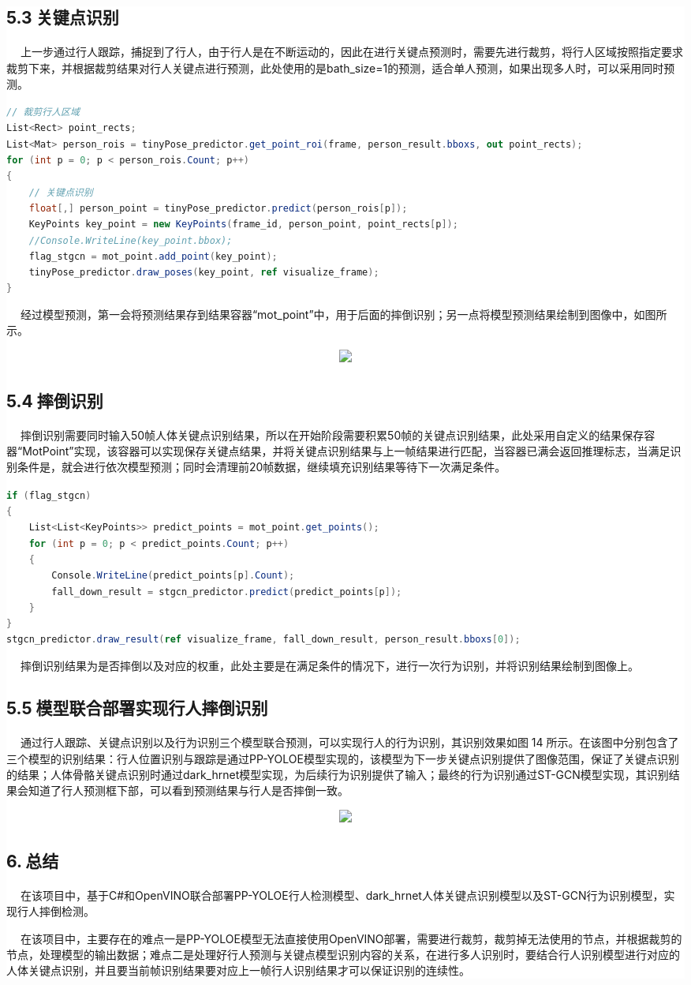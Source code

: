 ## 5.3 关键点识别

&emsp;    上一步通过行人跟踪，捕捉到了行人，由于行人是在不断运动的，因此在进行关键点预测时，需要先进行裁剪，将行人区域按照指定要求裁剪下来，并根据裁剪结果对行人关键点进行预测，此处使用的是bath_size=1的预测，适合单人预测，如果出现多人时，可以采用同时预测。

```C#
// 裁剪行人区域
List<Rect> point_rects;
List<Mat> person_rois = tinyPose_predictor.get_point_roi(frame, person_result.bboxs, out point_rects);
for (int p = 0; p < person_rois.Count; p++)
{
    // 关键点识别
    float[,] person_point = tinyPose_predictor.predict(person_rois[p]);
    KeyPoints key_point = new KeyPoints(frame_id, person_point, point_rects[p]);
    //Console.WriteLine(key_point.bbox);
    flag_stgcn = mot_point.add_point(key_point);
    tinyPose_predictor.draw_poses(key_point, ref visualize_frame);
} 
```

&emsp;    经过模型预测，第一会将预测结果存到结果容器“mot_point”中，用于后面的摔倒识别；另一点将模型预测结果绘制到图像中，如图所示。

<div align=center><span><img src="https://guojin-yan.github.io/resources/gif/pedestrian_key_point_detection_results.gif" weight=500/></span></div>

## 5.4  摔倒识别

&emsp;    摔倒识别需要同时输入50帧人体关键点识别结果，所以在开始阶段需要积累50帧的关键点识别结果，此处采用自定义的结果保存容器“MotPoint”实现，该容器可以实现保存关键点结果，并将关键点识别结果与上一帧结果进行匹配，当容器已满会返回推理标志，当满足识别条件是，就会进行依次模型预测；同时会清理前20帧数据，继续填充识别结果等待下一次满足条件。

```c#
if (flag_stgcn)
{
    List<List<KeyPoints>> predict_points = mot_point.get_points();
    for (int p = 0; p < predict_points.Count; p++)
    {
        Console.WriteLine(predict_points[p].Count);
        fall_down_result = stgcn_predictor.predict(predict_points[p]);
    }
}
stgcn_predictor.draw_result(ref visualize_frame, fall_down_result, person_result.bboxs[0]); 
```



&emsp;    摔倒识别结果为是否摔倒以及对应的权重，此处主要是在满足条件的情况下，进行一次行为识别，并将识别结果绘制到图像上。

## 5.5 模型联合部署实现行人摔倒识别

&emsp;    通过行人跟踪、关键点识别以及行为识别三个模型联合预测，可以实现行人的行为识别，其识别效果如图 14 所示。在该图中分别包含了三个模型的识别结果：行人位置识别与跟踪是通过PP-YOLOE模型实现的，该模型为下一步关键点识别提供了图像范围，保证了关键点识别的结果；人体骨骼关键点识别时通过dark_hrnet模型实现，为后续行为识别提供了输入；最终的行为识别通过ST-GCN模型实现，其识别结果会知道了行人预测框下部，可以看到预测结果与行人是否摔倒一致。

<div align=center><span><img src="https://guojin-yan.github.io/resources/gif/pedestrian_ffall_detection_results.gif" weight=500/></span></div>



## 6. 总结

&emsp;    在该项目中，基于C#和OpenVINO联合部署PP-YOLOE行人检测模型、dark_hrnet人体关键点识别模型以及ST-GCN行为识别模型，实现行人摔倒检测。

&emsp;    在该项目中，主要存在的难点一是PP-YOLOE模型无法直接使用OpenVINO部署，需要进行裁剪，裁剪掉无法使用的节点，并根据裁剪的节点，处理模型的输出数据；难点二是处理好行人预测与关键点模型识别内容的关系，在进行多人识别时，要结合行人识别模型进行对应的人体关键点识别，并且要当前帧识别结果要对应上一帧行人识别结果才可以保证识别的连续性。